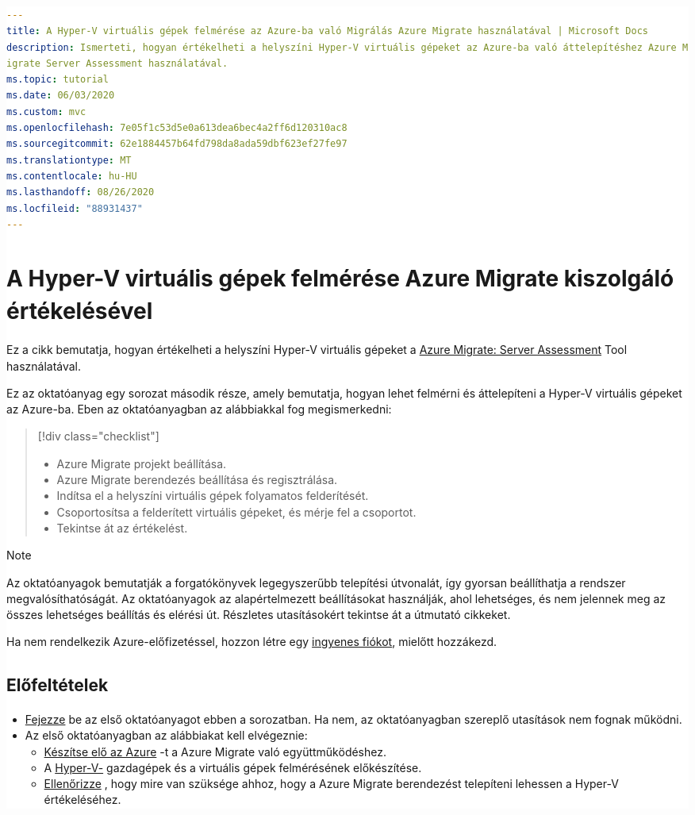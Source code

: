 ```yaml
---
title: A Hyper-V virtuális gépek felmérése az Azure-ba való Migrálás Azure Migrate használatával | Microsoft Docs
description: Ismerteti, hogyan értékelheti a helyszíni Hyper-V virtuális gépeket az Azure-ba való áttelepítéshez Azure Migrate Server Assessment használatával.
ms.topic: tutorial
ms.date: 06/03/2020
ms.custom: mvc
ms.openlocfilehash: 7e05f1c53d5e0a613dea6bec4a2ff6d120310ac8
ms.sourcegitcommit: 62e1884457b64fd798da8ada59dbf623ef27fe97
ms.translationtype: MT
ms.contentlocale: hu-HU
ms.lasthandoff: 08/26/2020
ms.locfileid: "88931437"
---
```

# <a name="assess-hyper-v-vms-with-azure-migrate-server-assessment"></a>A Hyper-V virtuális gépek felmérése Azure Migrate kiszolgáló értékelésével

Ez a cikk bemutatja, hogyan értékelheti a helyszíni Hyper-V virtuális gépeket a [Azure Migrate: Server Assessment](migrate-services-overview.md#azure-migrate-server-assessment-tool) Tool használatával.


Ez az oktatóanyag egy sorozat második része, amely bemutatja, hogyan lehet felmérni és áttelepíteni a Hyper-V virtuális gépeket az Azure-ba. Eben az oktatóanyagban az alábbiakkal fog megismerkedni:

> [!div class="checklist"]
> * Azure Migrate projekt beállítása.
> * Azure Migrate berendezés beállítása és regisztrálása.
> * Indítsa el a helyszíni virtuális gépek folyamatos felderítését.
> * Csoportosítsa a felderített virtuális gépeket, és mérje fel a csoportot.
> * Tekintse át az értékelést.

> [!NOTE]
> Az oktatóanyagok bemutatják a forgatókönyvek legegyszerűbb telepítési útvonalát, így gyorsan beállíthatja a rendszer megvalósíthatóságát. Az oktatóanyagok az alapértelmezett beállításokat használják, ahol lehetséges, és nem jelennek meg az összes lehetséges beállítás és elérési út. Részletes utasításokért tekintse át a útmutató cikkeket.

Ha nem rendelkezik Azure-előfizetéssel, hozzon létre egy [ingyenes fiókot](https://azure.microsoft.com/pricing/free-trial/), mielőtt hozzákezd.


## <a name="prerequisites"></a>Előfeltételek

- [Fejezze](tutorial-prepare-hyper-v.md) be az első oktatóanyagot ebben a sorozatban. Ha nem, az oktatóanyagban szereplő utasítások nem fognak működni.
- Az első oktatóanyagban az alábbiakat kell elvégeznie:
    - [Készítse elő az Azure](tutorial-prepare-hyper-v.md#prepare-azure) -t a Azure Migrate való együttműködéshez.
    - A [Hyper-V-](tutorial-prepare-hyper-v.md#prepare-for-assessment) gazdagépek és a virtuális gépek felmérésének előkészítése.
    - [Ellenőrizze](tutorial-prepare-hyper-v.md#prepare-for-appliance-deployment) , hogy mire van szüksége ahhoz, hogy a Azure Migrate berendezést telepíteni lehessen a Hyper-V értékeléséhez.
